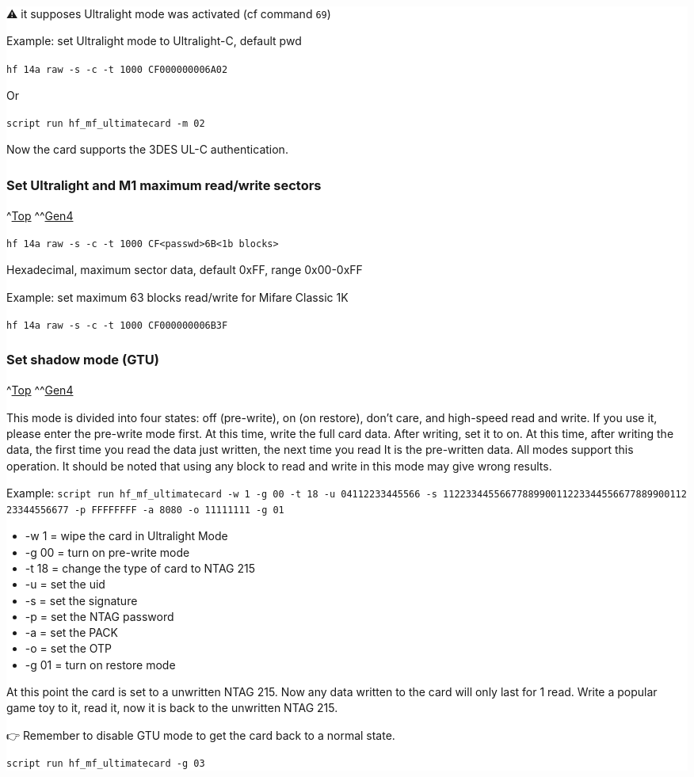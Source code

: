 ⚠ it supposes Ultralight mode was activated (cf command `69`)

Example: set Ultralight mode to Ultralight-C, default pwd

```
hf 14a raw -s -c -t 1000 CF000000006A02
```
Or

```
script run hf_mf_ultimatecard -m 02
```

Now the card supports the 3DES UL-C authentication.

### Set Ultralight and M1 maximum read/write sectors
^[Top](#top) ^^[Gen4](#g4top)

```
hf 14a raw -s -c -t 1000 CF<passwd>6B<1b blocks>
```
Hexadecimal, maximum sector data, default 0xFF, range 0x00-0xFF

Example: set maximum 63 blocks read/write for Mifare Classic 1K

```
hf 14a raw -s -c -t 1000 CF000000006B3F
```

### Set shadow mode (GTU)
^[Top](#top) ^^[Gen4](#g4top)

This mode is divided into four states: off (pre-write), on (on restore), don’t care, and high-speed read and write.
If you use it, please enter the pre-write mode first. At this time, write the full card data.
After writing, set it to on. At this time, after writing the data, the first time you read the data just written, the next time you read It is the pre-written data. All modes support this operation. It should be noted that using any block to read and write in this mode may give wrong results.

Example: 
`script run hf_mf_ultimatecard -w 1 -g 00 -t 18 -u 04112233445566 -s 112233445566778899001122334455667788990011223344556677 -p FFFFFFFF -a 8080 -o 11111111 -g 01`
   * -w 1 = wipe the card in Ultralight Mode
   * -g 00 = turn on pre-write mode
   * -t 18 = change the type of card to NTAG 215
   * -u = set the uid
   * -s = set the signature
   * -p = set the NTAG password
   * -a = set the PACK
   * -o = set the OTP
   * -g 01 = turn on restore mode 

At this point the card is set to a unwritten NTAG 215. Now any data written to the card will only last for 1 read.  Write a popular game toy to it, read it, now it is back to the unwritten NTAG 215.

👉 Remember to disable GTU mode to get the card back to a normal state.

`script run hf_mf_ultimatecard -g 03`
